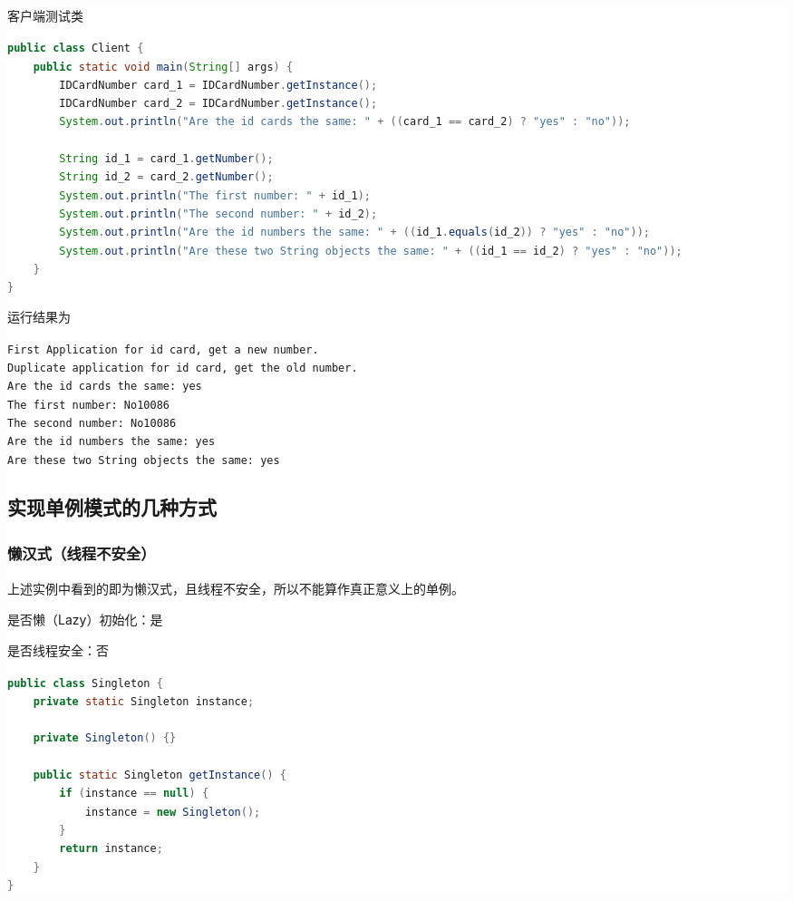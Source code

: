 客户端测试类

```java
public class Client {
    public static void main(String[] args) {
        IDCardNumber card_1 = IDCardNumber.getInstance();
        IDCardNumber card_2 = IDCardNumber.getInstance();
        System.out.println("Are the id cards the same: " + ((card_1 == card_2) ? "yes" : "no"));

        String id_1 = card_1.getNumber();
        String id_2 = card_2.getNumber();
        System.out.println("The first number: " + id_1);
        System.out.println("The second number: " + id_2);
        System.out.println("Are the id numbers the same: " + ((id_1.equals(id_2)) ? "yes" : "no"));
        System.out.println("Are these two String objects the same: " + ((id_1 == id_2) ? "yes" : "no"));
    }
}
```

运行结果为

```
First Application for id card, get a new number.
Duplicate application for id card, get the old number.
Are the id cards the same: yes
The first number: No10086
The second number: No10086
Are the id numbers the same: yes
Are these two String objects the same: yes
```

## 实现单例模式的几种方式

### 懒汉式（线程不安全）

上述实例中看到的即为懒汉式，且线程不安全，所以不能算作真正意义上的单例。

是否懒（Lazy）初始化：是

是否线程安全：否

```java
public class Singleton {  
    private static Singleton instance;

    private Singleton() {}

    public static Singleton getInstance() {
        if (instance == null) {
            instance = new Singleton();
        }
        return instance;
    }  
}
```
